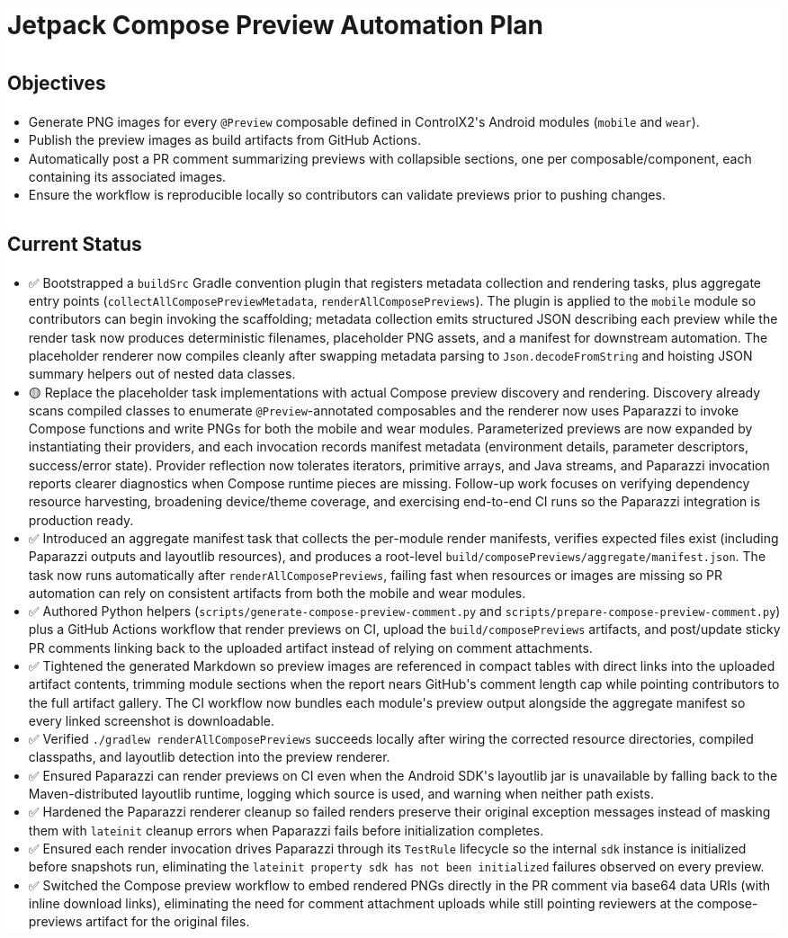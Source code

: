 # Jetpack Compose Preview Automation Plan

## Objectives
- Generate PNG images for every `@Preview` composable defined in ControlX2's Android modules (`mobile` and `wear`).
- Publish the preview images as build artifacts from GitHub Actions.
- Automatically post a PR comment summarizing previews with collapsible sections, one per composable/component, each containing its associated images.
- Ensure the workflow is reproducible locally so contributors can validate previews prior to pushing changes.

## Current Status
- ✅ Bootstrapped a `buildSrc` Gradle convention plugin that registers metadata collection and rendering tasks, plus aggregate entry points (`collectAllComposePreviewMetadata`, `renderAllComposePreviews`). The plugin is applied to the `mobile` module so contributors can begin invoking the scaffolding; metadata collection emits structured JSON describing each preview while the render task now produces deterministic filenames, placeholder PNG assets, and a manifest for downstream automation. The placeholder renderer now compiles cleanly after swapping metadata parsing to `Json.decodeFromString` and hoisting JSON summary helpers out of nested data classes.
- 🟡 Replace the placeholder task implementations with actual Compose preview discovery and rendering. Discovery already scans compiled classes to enumerate `@Preview`-annotated composables and the renderer now uses Paparazzi to invoke Compose functions and write PNGs for both the mobile and wear modules. Parameterized previews are now expanded by instantiating their providers, and each invocation records manifest metadata (environment details, parameter descriptors, success/error state). Provider reflection now tolerates iterators, primitive arrays, and Java streams, and Paparazzi invocation reports clearer diagnostics when Compose runtime pieces are missing. Follow-up work focuses on verifying dependency resource harvesting, broadening device/theme coverage, and exercising end-to-end CI runs so the Paparazzi integration is production ready.
- ✅ Introduced an aggregate manifest task that collects the per-module render manifests, verifies expected files exist (including Paparazzi outputs and layoutlib resources), and produces a root-level `build/composePreviews/aggregate/manifest.json`. The task now runs automatically after `renderAllComposePreviews`, failing fast when resources or images are missing so PR automation can rely on consistent artifacts from both the mobile and wear modules.
- ✅ Authored Python helpers (`scripts/generate-compose-preview-comment.py`
  and `scripts/prepare-compose-preview-comment.py`) plus a GitHub Actions
  workflow that render previews on CI, upload the `build/composePreviews`
  artifacts, and post/update sticky PR comments linking back to the
  uploaded artifact instead of relying on comment attachments.
- ✅ Tightened the generated Markdown so preview images are referenced in
  compact tables with direct links into the uploaded artifact contents,
  trimming module sections when the report nears GitHub's comment length
  cap while pointing contributors to the full artifact gallery. The CI
  workflow now bundles each module's preview output alongside the
  aggregate manifest so every linked screenshot is downloadable.
- ✅ Verified `./gradlew renderAllComposePreviews` succeeds locally after wiring the
  corrected resource directories, compiled classpaths, and layoutlib detection into
  the preview renderer.
- ✅ Ensured Paparazzi can render previews on CI even when the Android SDK's
  layoutlib jar is unavailable by falling back to the Maven-distributed layoutlib
  runtime, logging which source is used, and warning when neither path exists.
- ✅ Hardened the Paparazzi renderer cleanup so failed renders preserve their
  original exception messages instead of masking them with `lateinit` cleanup
  errors when Paparazzi fails before initialization completes.
- ✅ Ensured each render invocation drives Paparazzi through its `TestRule`
  lifecycle so the internal `sdk` instance is initialized before snapshots run,
  eliminating the `lateinit property sdk has not been initialized` failures
  observed on every preview.
- ✅ Switched the Compose preview workflow to embed rendered PNGs directly in the
  PR comment via base64 data URIs (with inline download links), eliminating the
  need for comment attachment uploads while still pointing reviewers at the
  compose-previews artifact for the original files.